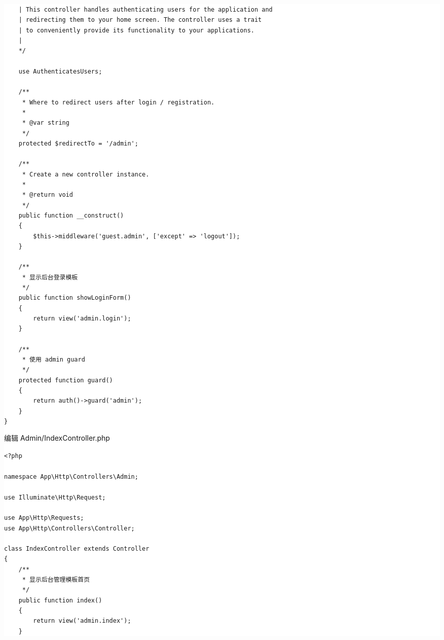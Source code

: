 ```
    | This controller handles authenticating users for the application and
    | redirecting them to your home screen. The controller uses a trait
    | to conveniently provide its functionality to your applications.
    |
    */

    use AuthenticatesUsers;

    /**
     * Where to redirect users after login / registration.
     *
     * @var string
     */
    protected $redirectTo = '/admin';

    /**
     * Create a new controller instance.
     *
     * @return void
     */
    public function __construct()
    {
        $this->middleware('guest.admin', ['except' => 'logout']);
    }

    /**
     * 显示后台登录模板
     */
    public function showLoginForm()
    {
        return view('admin.login');
    }

    /**
     * 使用 admin guard
     */
    protected function guard()
    {
        return auth()->guard('admin');
    }
}
```

编辑 Admin/IndexController.php

```
<?php

namespace App\Http\Controllers\Admin;

use Illuminate\Http\Request;

use App\Http\Requests;
use App\Http\Controllers\Controller;

class IndexController extends Controller
{
    /**
     * 显示后台管理模板首页
     */
    public function index()
    {
        return view('admin.index');
    }
```